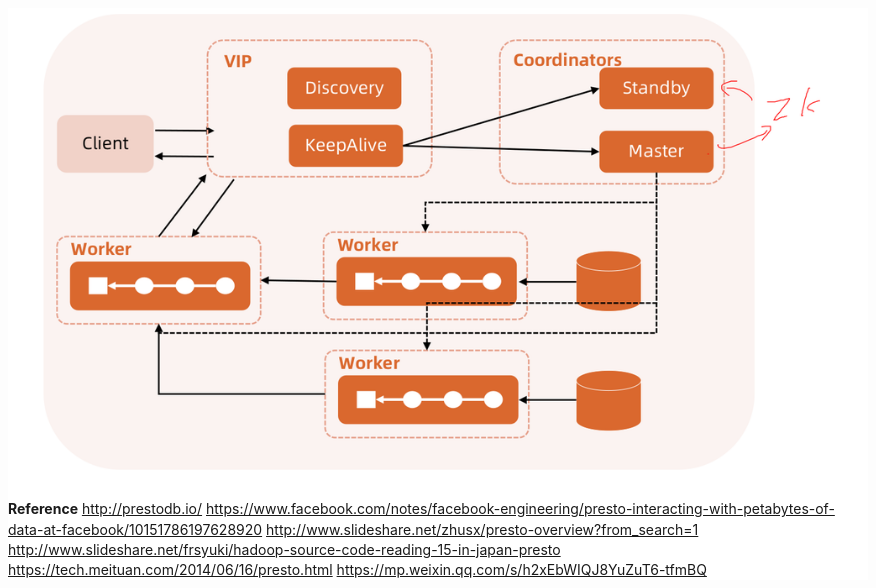 ![056.Coordinator](05pics/056.Coordinator.png)

**Reference**
http://prestodb.io/
https://www.facebook.com/notes/facebook-engineering/presto-interacting-with-petabytes-of-data-at-facebook/10151786197628920
http://www.slideshare.net/zhusx/presto-overview?from_search=1
http://www.slideshare.net/frsyuki/hadoop-source-code-reading-15-in-japan-presto
https://tech.meituan.com/2014/06/16/presto.html
https://mp.weixin.qq.com/s/h2xEbWIQJ8YuZuT6-tfmBQ



